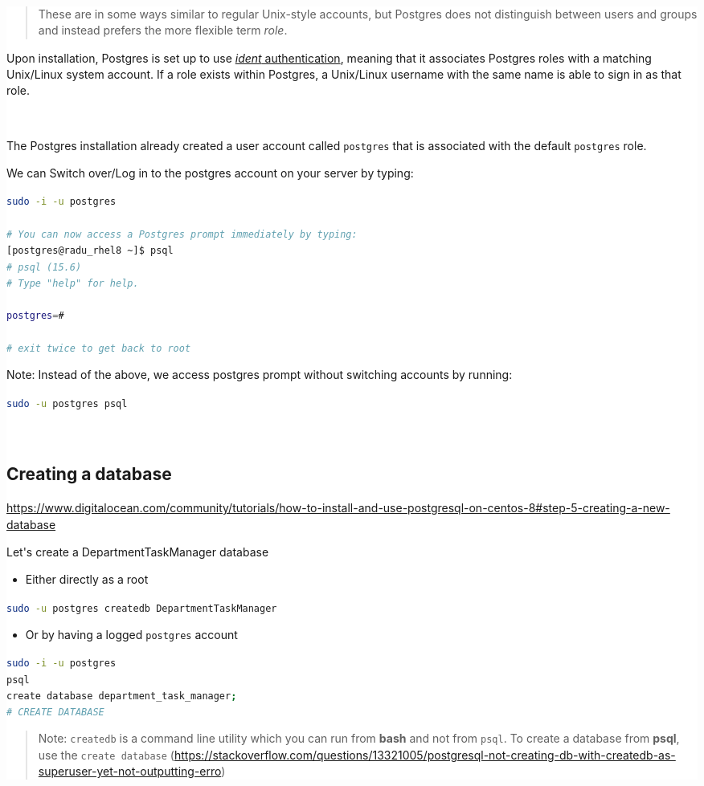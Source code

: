 > These are in some ways similar to regular Unix-style accounts, but Postgres does not distinguish between users and groups and instead prefers the more flexible term _role_.

Upon installation, Postgres is set up to use [_ident_ authentication](https://www.postgresql.org/docs/12/auth-ident.html), meaning that it associates Postgres roles with a matching Unix/Linux system account. If a role exists within Postgres, a Unix/Linux username with the same name is able to sign in as that role.

<br/>

The Postgres installation already created a user account called `postgres` that is associated with the default `postgres` role.

We can Switch over/Log in to the postgres account on your server by typing:

```bash
sudo -i -u postgres

# You can now access a Postgres prompt immediately by typing:
[postgres@radu_rhel8 ~]$ psql
# psql (15.6)
# Type "help" for help.

postgres=#

# exit twice to get back to root
```

Note: Instead of the above, we access postgres prompt without switching accounts by running:

```bash
sudo -u postgres psql
```

<br/>

## Creating a database

https://www.digitalocean.com/community/tutorials/how-to-install-and-use-postgresql-on-centos-8#step-5-creating-a-new-database

Let's create a DepartmentTaskManager database

- Either directly as a root

```bash
sudo -u postgres createdb DepartmentTaskManager
```

- Or by having a logged `postgres` account

```bash
sudo -i -u postgres
psql
create database department_task_manager;
# CREATE DATABASE
```

> Note: `createdb` is a command line utility which you can run from **bash** and not from `psql`. To create a database from **psql**, use the `create database` (https://stackoverflow.com/questions/13321005/postgresql-not-creating-db-with-createdb-as-superuser-yet-not-outputting-erro)
